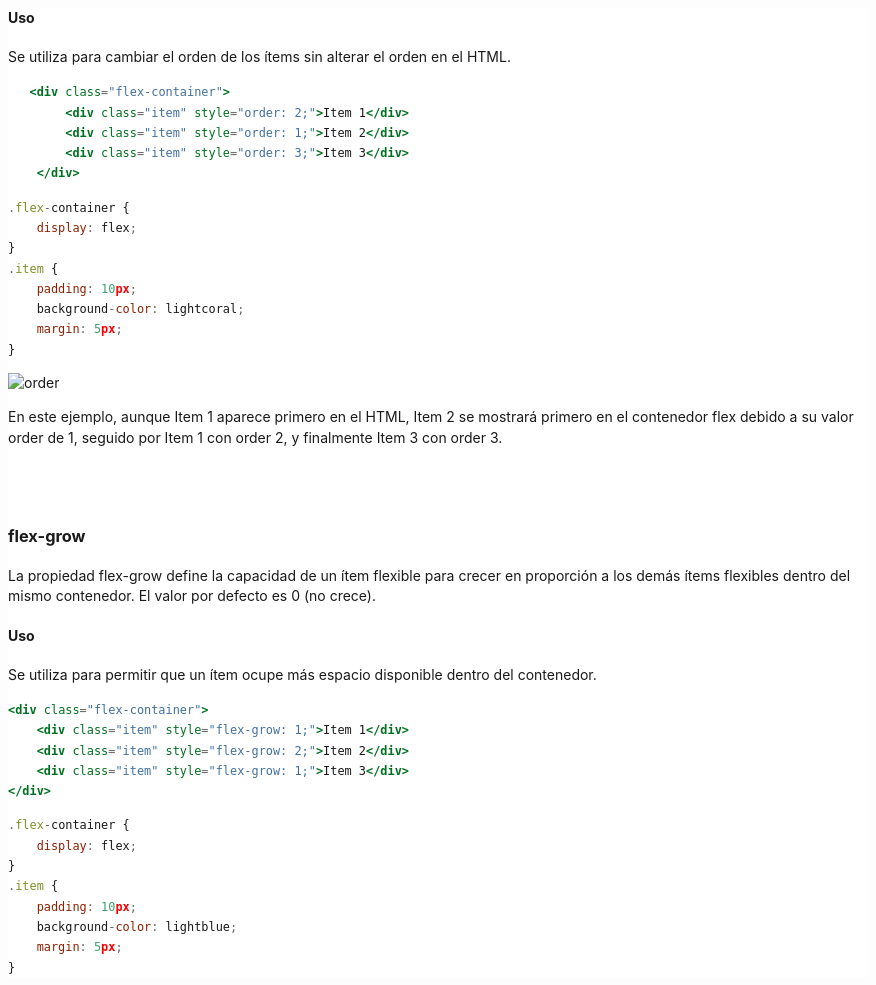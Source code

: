 #### Uso

Se utiliza para cambiar el orden de los ítems sin alterar el orden en el HTML.

```jsx title="html"
   <div class="flex-container">
        <div class="item" style="order: 2;">Item 1</div>
        <div class="item" style="order: 1;">Item 2</div>
        <div class="item" style="order: 3;">Item 3</div>
    </div>
```
```jsx title="css"
.flex-container { 
    display: flex; 
} 
.item { 
    padding: 10px; 
    background-color: lightcoral; 
    margin: 5px; 
}

```

![order](/img/order.png)

En este ejemplo, aunque Item 1 aparece primero en el HTML, Item 2 se mostrará primero en el contenedor flex debido a su valor order de 1, seguido por Item 1 con order 2, y finalmente Item 3 con order 3.

<br/><br/>

### flex-grow

La propiedad flex-grow define la capacidad de un ítem flexible para crecer en proporción a los demás ítems flexibles dentro del mismo contenedor. 
El valor por defecto es 0 (no crece).

#### Uso

Se utiliza para permitir que un ítem ocupe más espacio disponible dentro del contenedor.

```jsx title="html"
<div class="flex-container">
    <div class="item" style="flex-grow: 1;">Item 1</div>
    <div class="item" style="flex-grow: 2;">Item 2</div>
    <div class="item" style="flex-grow: 1;">Item 3</div>
</div>
```
```jsx title="css"
.flex-container {
    display: flex;
}
.item {
    padding: 10px;
    background-color: lightblue;
    margin: 5px;
}

```
